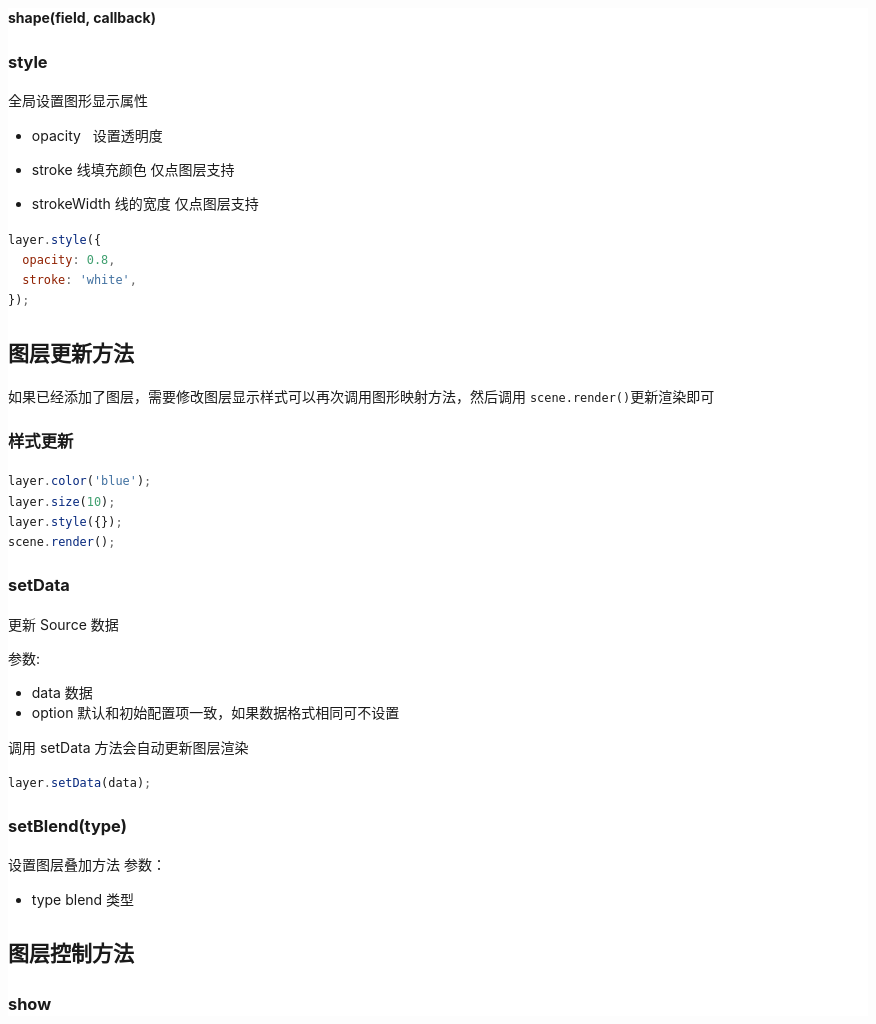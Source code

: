 **shape(field, callback)**

### style

全局设置图形显示属性

- opacity   设置透明度

- stroke 线填充颜色 仅点图层支持

- strokeWidth 线的宽度 仅点图层支持

```javascript
layer.style({
  opacity: 0.8,
  stroke: 'white',
});
```

## 图层更新方法

如果已经添加了图层，需要修改图层显示样式可以再次调用图形映射方法，然后调用 `scene.render()`更新渲染即可

### 样式更新

```javascript
layer.color('blue');
layer.size(10);
layer.style({});
scene.render();
```

### setData

更新 Source 数据

参数:

- data 数据
- option 默认和初始配置项一致，如果数据格式相同可不设置

调用 setData 方法会自动更新图层渲染

```javascript
layer.setData(data);
```

### setBlend(type)

设置图层叠加方法
参数：

- type blend 类型

## 图层控制方法

### show
